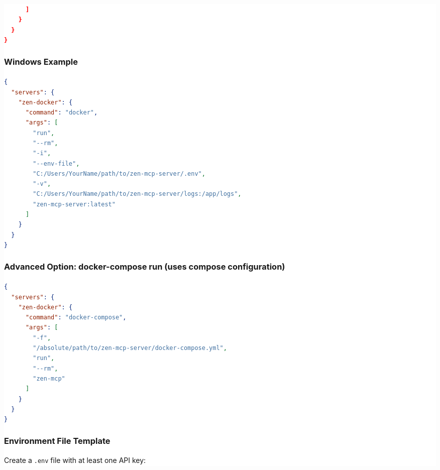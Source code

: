 ```json
      ]
    }
  }
}
```

### Windows Example

```json
{
  "servers": {
    "zen-docker": {
      "command": "docker",
      "args": [
        "run",
        "--rm",
        "-i",
        "--env-file",
        "C:/Users/YourName/path/to/zen-mcp-server/.env",
        "-v",
        "C:/Users/YourName/path/to/zen-mcp-server/logs:/app/logs",
        "zen-mcp-server:latest"
      ]
    }
  }
}
```

### Advanced Option: docker-compose run (uses compose configuration)

```json
{
  "servers": {
    "zen-docker": {
      "command": "docker-compose",
      "args": [
        "-f",
        "/absolute/path/to/zen-mcp-server/docker-compose.yml",
        "run",
        "--rm",
        "zen-mcp"
      ]
    }
  }
}
```

### Environment File Template

Create a `.env` file with at least one API key:
